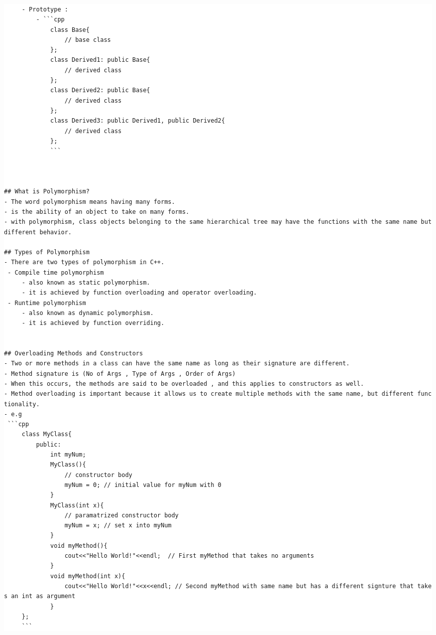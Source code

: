    ```
        - Prototype : 
            - ```cpp
                class Base{
                    // base class
                };
                class Derived1: public Base{
                    // derived class
                };
                class Derived2: public Base{
                    // derived class
                };
                class Derived3: public Derived1, public Derived2{
                    // derived class
                };
                ```



## What is Polymorphism?
- The word polymorphism means having many forms.
- is the ability of an object to take on many forms.
- with polymorphism, class objects belonging to the same hierarchical tree may have the functions with the same name but different behavior.

## Types of Polymorphism
- There are two types of polymorphism in C++.
    - Compile time polymorphism
        - also known as static polymorphism.
        - it is achieved by function overloading and operator overloading.
    - Runtime polymorphism
        - also known as dynamic polymorphism.
        - it is achieved by function overriding.
    

## Overloading Methods and Constructors
- Two or more methods in a class can have the same name as long as their signature are different. 
- Method signature is (No of Args , Type of Args , Order of Args)
- When this occurs, the methods are said to be overloaded , and this applies to constructors as well.
- Method overloading is important because it allows us to create multiple methods with the same name, but different functionality.
- e.g
    ```cpp
        class MyClass{
            public:
                int myNum;
                MyClass(){
                    // constructor body
                    myNum = 0; // initial value for myNum with 0
                }
                MyClass(int x){
                    // paramatrized constructor body
                    myNum = x; // set x into myNum
                }
                void myMethod(){
                    cout<<"Hello World!"<<endl;  // First myMethod that takes no arguments
                }
                void myMethod(int x){
                    cout<<"Hello World!"<<x<<endl; // Second myMethod with same name but has a different signture that takes an int as argument
                }
        };
        ```
   ```